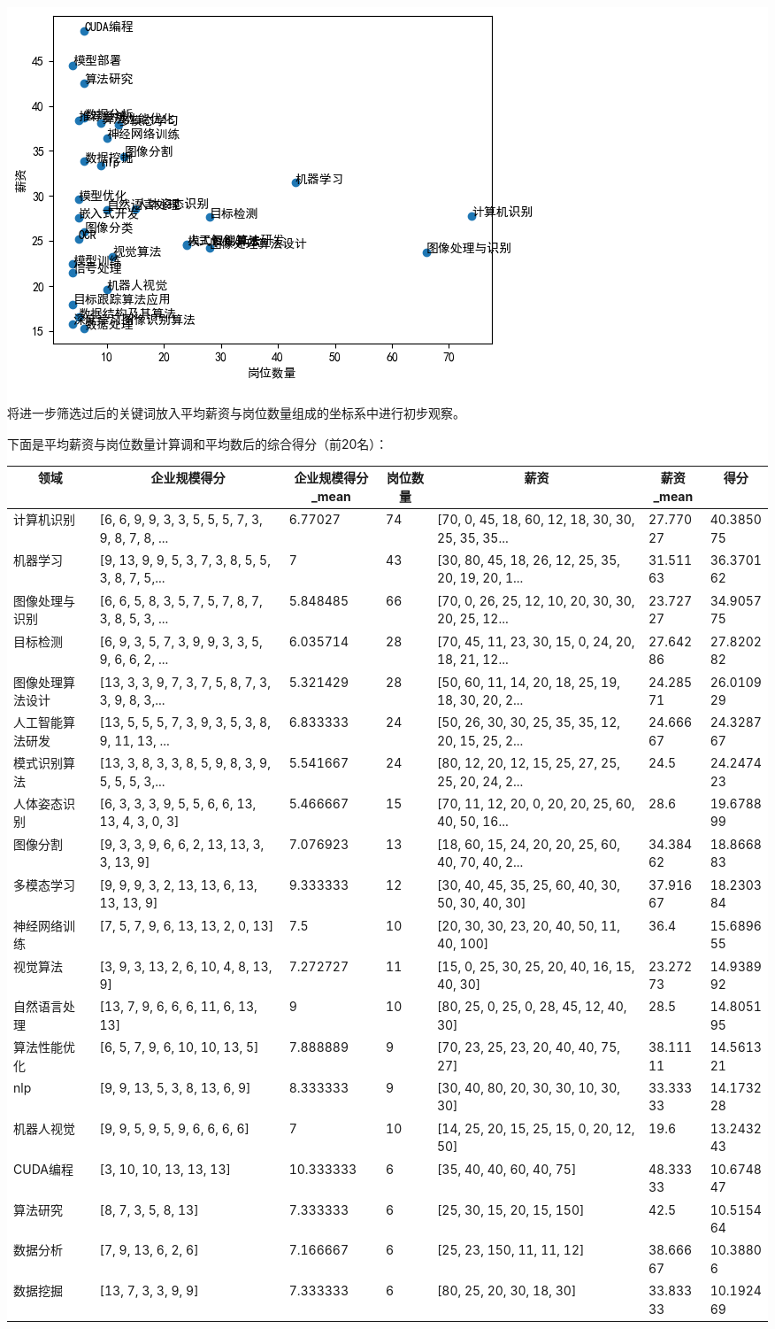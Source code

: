 ![Alt text](image\image-5.png)

将进一步筛选过后的关键词放入平均薪资与岗位数量组成的坐标系中进行初步观察。

下面是平均薪资与岗位数量计算调和平均数后的综合得分（前20名）：

| 领域                  | 企业规模得分                                              | 企业规模得分_mean | 岗位数量 | 薪资                                                 | 薪资_mean | 得分       |
|-----------------------|----------------------------------------------------------|------------------|----------|-----------------------------------------------------|----------|------------|
| 计算机识别             | [6, 6, 9, 9, 3, 3, 5, 5, 5, 7, 3, 9, 8, 7, 8, ...        | 6.77027          | 74       | [70, 0, 45, 18, 60, 12, 18, 30, 30, 25, 35, 35...     | 27.77027 | 40.385075 |
| 机器学习               | [9, 13, 9, 9, 5, 3, 7, 3, 8, 5, 5, 3, 8, 7, 5,...         | 7                | 43       | [30, 80, 45, 18, 26, 12, 25, 35, 20, 19, 20, 1...     | 31.51163 | 36.370162 |
| 图像处理与识别         | [6, 6, 5, 8, 3, 5, 7, 5, 7, 8, 7, 3, 8, 5, 3, ...         | 5.848485         | 66       | [70, 0, 26, 25, 12, 10, 20, 30, 30, 20, 25, 12...     | 23.72727 | 34.905775 |
| 目标检测               | [6, 9, 3, 5, 7, 3, 9, 9, 3, 3, 5, 9, 6, 6, 2, ...         | 6.035714         | 28       | [70, 45, 11, 23, 30, 15, 0, 24, 20, 18, 21, 12...     | 27.64286 | 27.820282 |
| 图像处理算法设计       | [13, 3, 3, 9, 7, 3, 7, 5, 8, 7, 3, 3, 9, 8, 3,...          | 5.321429         | 28       | [50, 60, 11, 14, 20, 18, 25, 19, 18, 30, 20, 2...     | 24.28571 | 26.010929 |
| 人工智能算法研发       | [13, 5, 5, 5, 7, 3, 9, 3, 5, 3, 8, 9, 11, 13, ...         | 6.833333         | 24       | [50, 26, 30, 30, 25, 35, 35, 12, 20, 15, 25, 2...     | 24.66667 | 24.328767 |
| 模式识别算法           | [13, 3, 8, 3, 3, 8, 5, 9, 8, 3, 9, 5, 5, 5, 3,...          | 5.541667         | 24       | [80, 12, 20, 12, 15, 25, 27, 25, 25, 20, 24, 2...     | 24.5     | 24.247423 |
| 人体姿态识别           | [6, 3, 3, 3, 9, 5, 5, 6, 6, 13, 13, 4, 3, 0, 3]             | 5.466667         | 15       | [70, 11, 12, 20, 0, 20, 20, 25, 60, 40, 50, 16...     | 28.6     | 19.678899 |
| 图像分割               | [9, 3, 3, 9, 6, 6, 2, 13, 13, 3, 3, 13, 9]                 | 7.076923         | 13       | [18, 60, 15, 24, 20, 20, 25, 60, 40, 70, 40, 2...     | 34.38462 | 18.866883 |
| 多模态学习             | [9, 9, 9, 3, 2, 13, 13, 6, 13, 13, 13, 9]                  | 9.333333         | 12       | [30, 40, 45, 35, 25, 60, 40, 30, 50, 30, 40, 30]     | 37.91667 | 18.230384 |
| 神经网络训练           | [7, 5, 7, 9, 6, 13, 13, 2, 0, 13]                          | 7.5              | 10       | [20, 30, 30, 23, 20, 40, 50, 11, 40, 100]              | 36.4     | 15.689655 |
| 视觉算法               | [3, 9, 3, 13, 2, 6, 10, 4, 8, 13, 9]                       | 7.272727         | 11       | [15, 0, 25, 30, 25, 20, 40, 16, 15, 40, 30]             | 23.27273 | 14.938992 |
| 自然语言处理           | [13, 7, 9, 6, 6, 6, 11, 6, 13, 13]                          | 9                | 10       | [80, 25, 0, 25, 0, 28, 45, 12, 40, 30]                 | 28.5     | 14.805195 |
| 算法性能优化           | [6, 5, 7, 9, 6, 10, 10, 13, 5]                            | 7.888889         | 9        | [70, 23, 25, 23, 20, 40, 40, 75, 27]                   | 38.11111 | 14.561321 |
| nlp                   | [9, 9, 13, 5, 3, 8, 13, 6, 9]                            | 8.333333         | 9        | [30, 40, 80, 20, 30, 30, 10, 30, 30]                   | 33.33333 | 14.173228 |
| 机器人视觉             | [9, 9, 5, 9, 5, 9, 6, 6, 6, 6]                            | 7                | 10       | [14, 25, 20, 15, 25, 15, 0, 20, 12, 50]               | 19.6     | 13.243243 |
| CUDA编程               | [3, 10, 10, 13, 13, 13]                                   | 10.333333        | 6        | [35, 40, 40, 60, 40, 75]                               | 48.33333 | 10.674847 |
| 算法研究               | [8, 7, 3, 5, 8, 13]                                       | 7.333333         | 6        | [25, 30, 15, 20, 15, 150]                              | 42.5     | 10.515464 |
| 数据分析               | [7, 9, 13, 6, 2, 6]                                       | 7.166667         | 6        | [25, 23, 150, 11, 11, 12]                              | 38.66667 | 10.38806  |
| 数据挖掘               | [13, 7, 3, 3, 9, 9]                                       | 7.333333         | 6        | [80, 25, 20, 30, 18, 30]                               | 33.83333 | 10.192469 |

